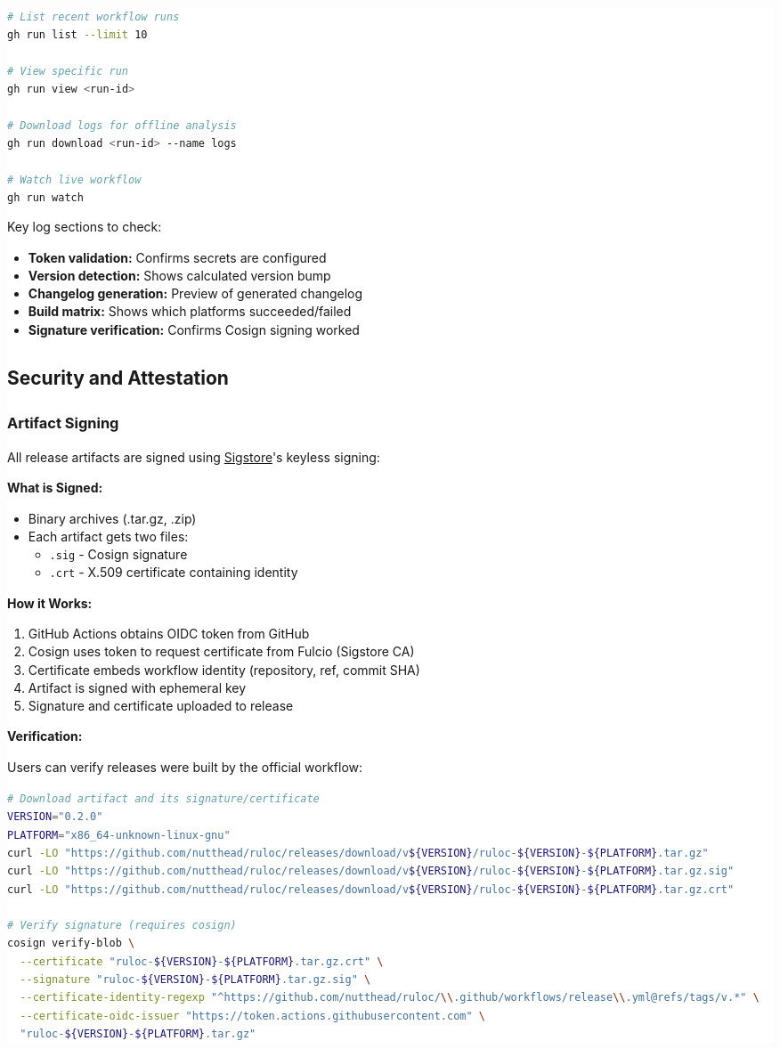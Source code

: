 ```bash
# List recent workflow runs
gh run list --limit 10

# View specific run
gh run view <run-id>

# Download logs for offline analysis
gh run download <run-id> --name logs

# Watch live workflow
gh run watch
```

Key log sections to check:
- **Token validation:** Confirms secrets are configured
- **Version detection:** Shows calculated version bump
- **Changelog generation:** Preview of generated changelog
- **Build matrix:** Shows which platforms succeeded/failed
- **Signature verification:** Confirms Cosign signing worked

## Security and Attestation

### Artifact Signing

All release artifacts are signed using [Sigstore](https://www.sigstore.dev/)'s keyless signing:

**What is Signed:**
- Binary archives (.tar.gz, .zip)
- Each artifact gets two files:
  - `.sig` - Cosign signature
  - `.crt` - X.509 certificate containing identity

**How it Works:**
1. GitHub Actions obtains OIDC token from GitHub
2. Cosign uses token to request certificate from Fulcio (Sigstore CA)
3. Certificate embeds workflow identity (repository, ref, commit SHA)
4. Artifact is signed with ephemeral key
5. Signature and certificate uploaded to release

**Verification:**

Users can verify releases were built by the official workflow:

```bash
# Download artifact and its signature/certificate
VERSION="0.2.0"
PLATFORM="x86_64-unknown-linux-gnu"
curl -LO "https://github.com/nutthead/ruloc/releases/download/v${VERSION}/ruloc-${VERSION}-${PLATFORM}.tar.gz"
curl -LO "https://github.com/nutthead/ruloc/releases/download/v${VERSION}/ruloc-${VERSION}-${PLATFORM}.tar.gz.sig"
curl -LO "https://github.com/nutthead/ruloc/releases/download/v${VERSION}/ruloc-${VERSION}-${PLATFORM}.tar.gz.crt"

# Verify signature (requires cosign)
cosign verify-blob \
  --certificate "ruloc-${VERSION}-${PLATFORM}.tar.gz.crt" \
  --signature "ruloc-${VERSION}-${PLATFORM}.tar.gz.sig" \
  --certificate-identity-regexp "^https://github.com/nutthead/ruloc/\\.github/workflows/release\\.yml@refs/tags/v.*" \
  --certificate-oidc-issuer "https://token.actions.githubusercontent.com" \
  "ruloc-${VERSION}-${PLATFORM}.tar.gz"
```
